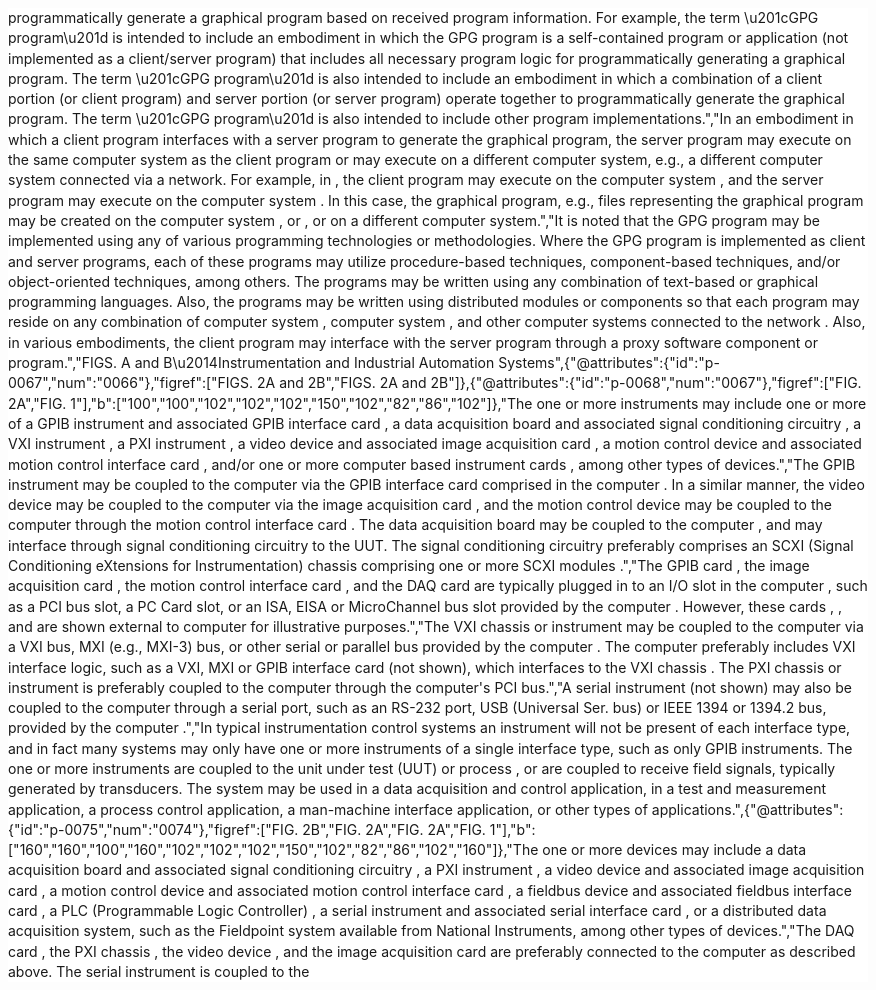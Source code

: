 programmatically generate a graphical program based on received program information. For example, the term \u201cGPG program\u201d is intended to include an embodiment in which the GPG program is a self-contained program or application (not implemented as a client\/server program) that includes all necessary program logic for programmatically generating a graphical program. The term \u201cGPG program\u201d is also intended to include an embodiment in which a combination of a client portion (or client program) and server portion (or server program) operate together to programmatically generate the graphical program. The term \u201cGPG program\u201d is also intended to include other program implementations.","In an embodiment in which a client program interfaces with a server program to generate the graphical program, the server program may execute on the same computer system as the client program or may execute on a different computer system, e.g., a different computer system connected via a network. For example, in , the client program may execute on the computer system , and the server program may execute on the computer system . In this case, the graphical program, e.g., files representing the graphical program may be created on the computer system , or , or on a different computer system.","It is noted that the GPG program may be implemented using any of various programming technologies or methodologies. Where the GPG program is implemented as client and server programs, each of these programs may utilize procedure-based techniques, component-based techniques, and\/or object-oriented techniques, among others. The programs may be written using any combination of text-based or graphical programming languages. Also, the programs may be written using distributed modules or components so that each program may reside on any combination of computer system , computer system , and other computer systems connected to the network . Also, in various embodiments, the client program may interface with the server program through a proxy software component or program.","FIGS. A and B\u2014Instrumentation and Industrial Automation Systems",{"@attributes":{"id":"p-0067","num":"0066"},"figref":["FIGS. 2A and 2B","FIGS. 2A and 2B"]},{"@attributes":{"id":"p-0068","num":"0067"},"figref":["FIG. 2A","FIG. 1"],"b":["100","100","102","102","102","150","102","82","86","102"]},"The one or more instruments may include one or more of a GPIB instrument  and associated GPIB interface card , a data acquisition board  and associated signal conditioning circuitry , a VXI instrument , a PXI instrument , a video device  and associated image acquisition card , a motion control device  and associated motion control interface card , and\/or one or more computer based instrument cards , among other types of devices.","The GPIB instrument  may be coupled to the computer  via the GPIB interface card  comprised in the computer . In a similar manner, the video device  may be coupled to the computer  via the image acquisition card , and the motion control device  may be coupled to the computer  through the motion control interface card . The data acquisition board  may be coupled to the computer , and may interface through signal conditioning circuitry  to the UUT. The signal conditioning circuitry  preferably comprises an SCXI (Signal Conditioning eXtensions for Instrumentation) chassis comprising one or more SCXI modules .","The GPIB card , the image acquisition card , the motion control interface card , and the DAQ card  are typically plugged in to an I\/O slot in the computer , such as a PCI bus slot, a PC Card slot, or an ISA, EISA or MicroChannel bus slot provided by the computer . However, these cards , ,  and  are shown external to computer  for illustrative purposes.","The VXI chassis or instrument  may be coupled to the computer  via a VXI bus, MXI (e.g., MXI-3) bus, or other serial or parallel bus provided by the computer . The computer  preferably includes VXI interface logic, such as a VXI, MXI or GPIB interface card (not shown), which interfaces to the VXI chassis . The PXI chassis or instrument is preferably coupled to the computer  through the computer's PCI bus.","A serial instrument (not shown) may also be coupled to the computer  through a serial port, such as an RS-232 port, USB (Universal Ser. bus) or IEEE 1394 or 1394.2 bus, provided by the computer .","In typical instrumentation control systems an instrument will not be present of each interface type, and in fact many systems may only have one or more instruments of a single interface type, such as only GPIB instruments. The one or more instruments are coupled to the unit under test (UUT) or process , or are coupled to receive field signals, typically generated by transducers. The system  may be used in a data acquisition and control application, in a test and measurement application, a process control application, a man-machine interface application, or other types of applications.",{"@attributes":{"id":"p-0075","num":"0074"},"figref":["FIG. 2B","FIG. 2A","FIG. 2A","FIG. 1"],"b":["160","160","100","160","102","102","102","150","102","82","86","102","160"]},"The one or more devices may include a data acquisition board  and associated signal conditioning circuitry , a PXI instrument , a video device  and associated image acquisition card , a motion control device  and associated motion control interface card , a fieldbus device  and associated fieldbus interface card , a PLC (Programmable Logic Controller) , a serial instrument  and associated serial interface card , or a distributed data acquisition system, such as the Fieldpoint system available from National Instruments, among other types of devices.","The DAQ card , the PXI chassis , the video device , and the image acquisition card  are preferably connected to the computer  as described above. The serial instrument  is coupled to the
